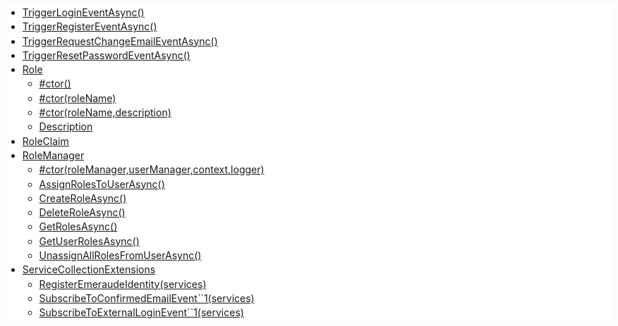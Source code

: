   - [TriggerLoginEventAsync()](#M-Definux-Emeraude-Identity-EventHandlers-IdentityEventManager-TriggerLoginEventAsync-System-Guid- 'Definux.Emeraude.Identity.EventHandlers.IdentityEventManager.TriggerLoginEventAsync(System.Guid)')
  - [TriggerRegisterEventAsync()](#M-Definux-Emeraude-Identity-EventHandlers-IdentityEventManager-TriggerRegisterEventAsync-System-Guid,System-String- 'Definux.Emeraude.Identity.EventHandlers.IdentityEventManager.TriggerRegisterEventAsync(System.Guid,System.String)')
  - [TriggerRequestChangeEmailEventAsync()](#M-Definux-Emeraude-Identity-EventHandlers-IdentityEventManager-TriggerRequestChangeEmailEventAsync-System-Guid,System-String,System-String- 'Definux.Emeraude.Identity.EventHandlers.IdentityEventManager.TriggerRequestChangeEmailEventAsync(System.Guid,System.String,System.String)')
  - [TriggerResetPasswordEventAsync()](#M-Definux-Emeraude-Identity-EventHandlers-IdentityEventManager-TriggerResetPasswordEventAsync-System-Guid- 'Definux.Emeraude.Identity.EventHandlers.IdentityEventManager.TriggerResetPasswordEventAsync(System.Guid)')
- [Role](#T-Definux-Emeraude-Identity-Entities-Role 'Definux.Emeraude.Identity.Entities.Role')
  - [#ctor()](#M-Definux-Emeraude-Identity-Entities-Role-#ctor 'Definux.Emeraude.Identity.Entities.Role.#ctor')
  - [#ctor(roleName)](#M-Definux-Emeraude-Identity-Entities-Role-#ctor-System-String- 'Definux.Emeraude.Identity.Entities.Role.#ctor(System.String)')
  - [#ctor(roleName,description)](#M-Definux-Emeraude-Identity-Entities-Role-#ctor-System-String,System-String- 'Definux.Emeraude.Identity.Entities.Role.#ctor(System.String,System.String)')
  - [Description](#P-Definux-Emeraude-Identity-Entities-Role-Description 'Definux.Emeraude.Identity.Entities.Role.Description')
- [RoleClaim](#T-Definux-Emeraude-Identity-Entities-RoleClaim 'Definux.Emeraude.Identity.Entities.RoleClaim')
- [RoleManager](#T-Definux-Emeraude-Identity-Services-RoleManager 'Definux.Emeraude.Identity.Services.RoleManager')
  - [#ctor(roleManager,userManager,context,logger)](#M-Definux-Emeraude-Identity-Services-RoleManager-#ctor-Microsoft-AspNetCore-Identity-RoleManager{Definux-Emeraude-Identity-Entities-Role},Microsoft-AspNetCore-Identity-UserManager{Definux-Emeraude-Identity-Entities-User},Definux-Emeraude-Application-Persistence-IEmContext,Definux-Emeraude-Application-Logger-IEmLogger- 'Definux.Emeraude.Identity.Services.RoleManager.#ctor(Microsoft.AspNetCore.Identity.RoleManager{Definux.Emeraude.Identity.Entities.Role},Microsoft.AspNetCore.Identity.UserManager{Definux.Emeraude.Identity.Entities.User},Definux.Emeraude.Application.Persistence.IEmContext,Definux.Emeraude.Application.Logger.IEmLogger)')
  - [AssignRolesToUserAsync()](#M-Definux-Emeraude-Identity-Services-RoleManager-AssignRolesToUserAsync-Definux-Emeraude-Domain-Entities-IUser,System-Collections-Generic-IEnumerable{System-Guid}- 'Definux.Emeraude.Identity.Services.RoleManager.AssignRolesToUserAsync(Definux.Emeraude.Domain.Entities.IUser,System.Collections.Generic.IEnumerable{System.Guid})')
  - [CreateRoleAsync()](#M-Definux-Emeraude-Identity-Services-RoleManager-CreateRoleAsync-System-String,System-Collections-Generic-IEnumerable{System-String}- 'Definux.Emeraude.Identity.Services.RoleManager.CreateRoleAsync(System.String,System.Collections.Generic.IEnumerable{System.String})')
  - [DeleteRoleAsync()](#M-Definux-Emeraude-Identity-Services-RoleManager-DeleteRoleAsync-System-String- 'Definux.Emeraude.Identity.Services.RoleManager.DeleteRoleAsync(System.String)')
  - [GetRolesAsync()](#M-Definux-Emeraude-Identity-Services-RoleManager-GetRolesAsync 'Definux.Emeraude.Identity.Services.RoleManager.GetRolesAsync')
  - [GetUserRolesAsync()](#M-Definux-Emeraude-Identity-Services-RoleManager-GetUserRolesAsync-Definux-Emeraude-Domain-Entities-IUser- 'Definux.Emeraude.Identity.Services.RoleManager.GetUserRolesAsync(Definux.Emeraude.Domain.Entities.IUser)')
  - [UnassignAllRolesFromUserAsync()](#M-Definux-Emeraude-Identity-Services-RoleManager-UnassignAllRolesFromUserAsync-Definux-Emeraude-Domain-Entities-IUser- 'Definux.Emeraude.Identity.Services.RoleManager.UnassignAllRolesFromUserAsync(Definux.Emeraude.Domain.Entities.IUser)')
- [ServiceCollectionExtensions](#T-Definux-Emeraude-Identity-Extensions-ServiceCollectionExtensions 'Definux.Emeraude.Identity.Extensions.ServiceCollectionExtensions')
  - [RegisterEmeraudeIdentity(services)](#M-Definux-Emeraude-Identity-Extensions-ServiceCollectionExtensions-RegisterEmeraudeIdentity-Microsoft-Extensions-DependencyInjection-IServiceCollection- 'Definux.Emeraude.Identity.Extensions.ServiceCollectionExtensions.RegisterEmeraudeIdentity(Microsoft.Extensions.DependencyInjection.IServiceCollection)')
  - [SubscribeToConfirmedEmailEvent\`\`1(services)](#M-Definux-Emeraude-Identity-Extensions-ServiceCollectionExtensions-SubscribeToConfirmedEmailEvent``1-Microsoft-Extensions-DependencyInjection-IServiceCollection- 'Definux.Emeraude.Identity.Extensions.ServiceCollectionExtensions.SubscribeToConfirmedEmailEvent``1(Microsoft.Extensions.DependencyInjection.IServiceCollection)')
  - [SubscribeToExternalLoginEvent\`\`1(services)](#M-Definux-Emeraude-Identity-Extensions-ServiceCollectionExtensions-SubscribeToExternalLoginEvent``1-Microsoft-Extensions-DependencyInjection-IServiceCollection- 'Definux.Emeraude.Identity.Extensions.ServiceCollectionExtensions.SubscribeToExternalLoginEvent``1(Microsoft.Extensions.DependencyInjection.IServiceCollection)')